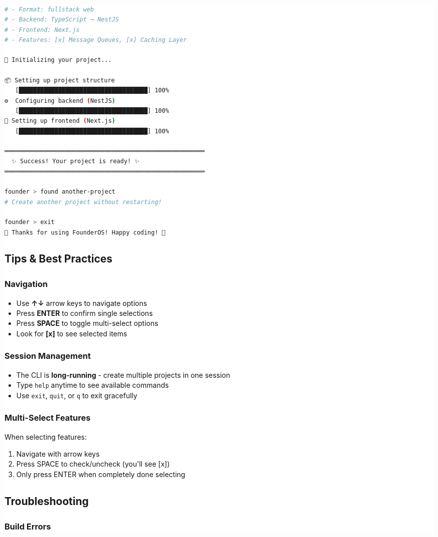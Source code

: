```bash
# - Format: fullstack web
# - Backend: TypeScript → NestJS
# - Frontend: Next.js
# - Features: [x] Message Queues, [x] Caching Layer

🚀 Initializing your project...

📦 Setting up project structure
   [████████████████████████████████████] 100%
⚙️  Configuring backend (NestJS)
   [████████████████████████████████████] 100%
🎨 Setting up frontend (Next.js)
   [████████████████████████████████████] 100%

════════════════════════════════════════════════════════
  ✨ Success! Your project is ready! ✨
════════════════════════════════════════════════════════

founder > found another-project
# Create another project without restarting!

founder > exit
👋 Thanks for using FounderOS! Happy coding! 🎉
```

## Tips & Best Practices

### Navigation

- Use **↑↓** arrow keys to navigate options
- Press **ENTER** to confirm single selections
- Press **SPACE** to toggle multi-select options
- Look for **[x]** to see selected items

### Session Management

- The CLI is **long-running** - create multiple projects in one session
- Type `help` anytime to see available commands
- Use `exit`, `quit`, or `q` to exit gracefully

### Multi-Select Features

When selecting features:

1. Navigate with arrow keys
2. Press SPACE to check/uncheck (you'll see [x])
3. Only press ENTER when completely done selecting

## Troubleshooting

### Build Errors
